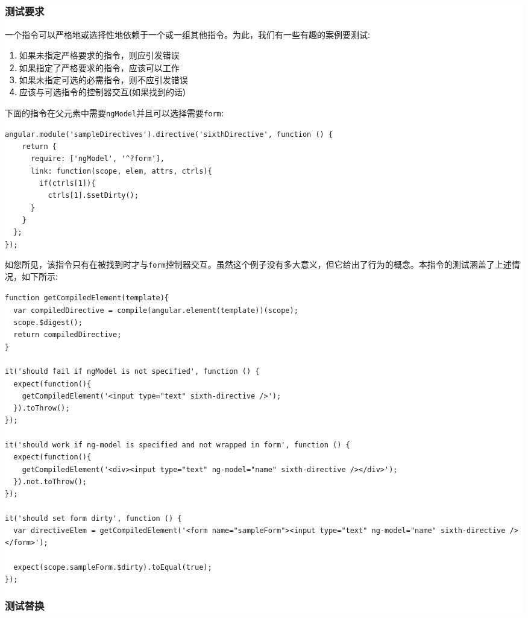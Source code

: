 ### 测试要求

一个指令可以严格地或选择性地依赖于一个或一组其他指令。为此，我们有一些有趣的案例要测试:

1.  如果未指定严格要求的指令，则应引发错误
2.  如果指定了严格要求的指令，应该可以工作
3.  如果未指定可选的必需指令，则不应引发错误
4.  应该与可选指令的控制器交互(如果找到的话)

下面的指令在父元素中需要`ngModel`并且可以选择需要`form`:

```
angular.module('sampleDirectives').directive('sixthDirective', function () {
    return {
      require: ['ngModel', '^?form'],
      link: function(scope, elem, attrs, ctrls){
        if(ctrls[1]){
          ctrls[1].$setDirty();
      }
    }
  };
});
```

如您所见，该指令只有在被找到时才与`form`控制器交互。虽然这个例子没有多大意义，但它给出了行为的概念。本指令的测试涵盖了上述情况，如下所示:

```
function getCompiledElement(template){
  var compiledDirective = compile(angular.element(template))(scope);
  scope.$digest();
  return compiledDirective;
}

it('should fail if ngModel is not specified', function () {
  expect(function(){
    getCompiledElement('<input type="text" sixth-directive />');
  }).toThrow();
});

it('should work if ng-model is specified and not wrapped in form', function () {
  expect(function(){
    getCompiledElement('<div><input type="text" ng-model="name" sixth-directive /></div>');
  }).not.toThrow();
});

it('should set form dirty', function () {
  var directiveElem = getCompiledElement('<form name="sampleForm"><input type="text" ng-model="name" sixth-directive /></form>');

  expect(scope.sampleForm.$dirty).toEqual(true);
});
```

### 测试替换
